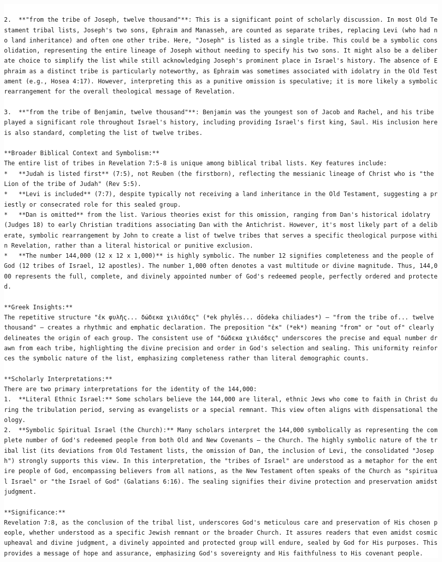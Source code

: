 ```assistant

2.  **"from the tribe of Joseph, twelve thousand"**: This is a significant point of scholarly discussion. In most Old Testament tribal lists, Joseph's two sons, Ephraim and Manasseh, are counted as separate tribes, replacing Levi (who had no land inheritance) and often one other tribe. Here, "Joseph" is listed as a single tribe. This could be a symbolic consolidation, representing the entire lineage of Joseph without needing to specify his two sons. It might also be a deliberate choice to simplify the list while still acknowledging Joseph's prominent place in Israel's history. The absence of Ephraim as a distinct tribe is particularly noteworthy, as Ephraim was sometimes associated with idolatry in the Old Testament (e.g., Hosea 4:17). However, interpreting this as a punitive omission is speculative; it is more likely a symbolic rearrangement for the overall theological message of Revelation.

3.  **"from the tribe of Benjamin, twelve thousand"**: Benjamin was the youngest son of Jacob and Rachel, and his tribe played a significant role throughout Israel's history, including providing Israel's first king, Saul. His inclusion here is also standard, completing the list of twelve tribes.

**Broader Biblical Context and Symbolism:**
The entire list of tribes in Revelation 7:5-8 is unique among biblical tribal lists. Key features include:
*   **Judah is listed first** (7:5), not Reuben (the firstborn), reflecting the messianic lineage of Christ who is "the Lion of the tribe of Judah" (Rev 5:5).
*   **Levi is included** (7:7), despite typically not receiving a land inheritance in the Old Testament, suggesting a priestly or consecrated role for this sealed group.
*   **Dan is omitted** from the list. Various theories exist for this omission, ranging from Dan's historical idolatry (Judges 18) to early Christian traditions associating Dan with the Antichrist. However, it's most likely part of a deliberate, symbolic rearrangement by John to create a list of twelve tribes that serves a specific theological purpose within Revelation, rather than a literal historical or punitive exclusion.
*   **The number 144,000 (12 x 12 x 1,000)** is highly symbolic. The number 12 signifies completeness and the people of God (12 tribes of Israel, 12 apostles). The number 1,000 often denotes a vast multitude or divine magnitude. Thus, 144,000 represents the full, complete, and divinely appointed number of God's redeemed people, perfectly ordered and protected.

**Greek Insights:**
The repetitive structure "ἐκ φυλῆς... δώδεκα χιλιάδες" (*ek phylēs... dōdeka chiliades*) – "from the tribe of... twelve thousand" – creates a rhythmic and emphatic declaration. The preposition "ἐκ" (*ek*) meaning "from" or "out of" clearly delineates the origin of each group. The consistent use of "δώδεκα χιλιάδες" underscores the precise and equal number drawn from each tribe, highlighting the divine precision and order in God's selection and sealing. This uniformity reinforces the symbolic nature of the list, emphasizing completeness rather than literal demographic counts.

**Scholarly Interpretations:**
There are two primary interpretations for the identity of the 144,000:
1.  **Literal Ethnic Israel:** Some scholars believe the 144,000 are literal, ethnic Jews who come to faith in Christ during the tribulation period, serving as evangelists or a special remnant. This view often aligns with dispensational theology.
2.  **Symbolic Spiritual Israel (the Church):** Many scholars interpret the 144,000 symbolically as representing the complete number of God's redeemed people from both Old and New Covenants – the Church. The highly symbolic nature of the tribal list (its deviations from Old Testament lists, the omission of Dan, the inclusion of Levi, the consolidated "Joseph") strongly supports this view. In this interpretation, the "tribes of Israel" are understood as a metaphor for the entire people of God, encompassing believers from all nations, as the New Testament often speaks of the Church as "spiritual Israel" or "the Israel of God" (Galatians 6:16). The sealing signifies their divine protection and preservation amidst judgment.

**Significance:**
Revelation 7:8, as the conclusion of the tribal list, underscores God's meticulous care and preservation of His chosen people, whether understood as a specific Jewish remnant or the broader Church. It assures readers that even amidst cosmic upheaval and divine judgment, a divinely appointed and protected group will endure, sealed by God for His purposes. This provides a message of hope and assurance, emphasizing God's sovereignty and His faithfulness to His covenant people.
```
